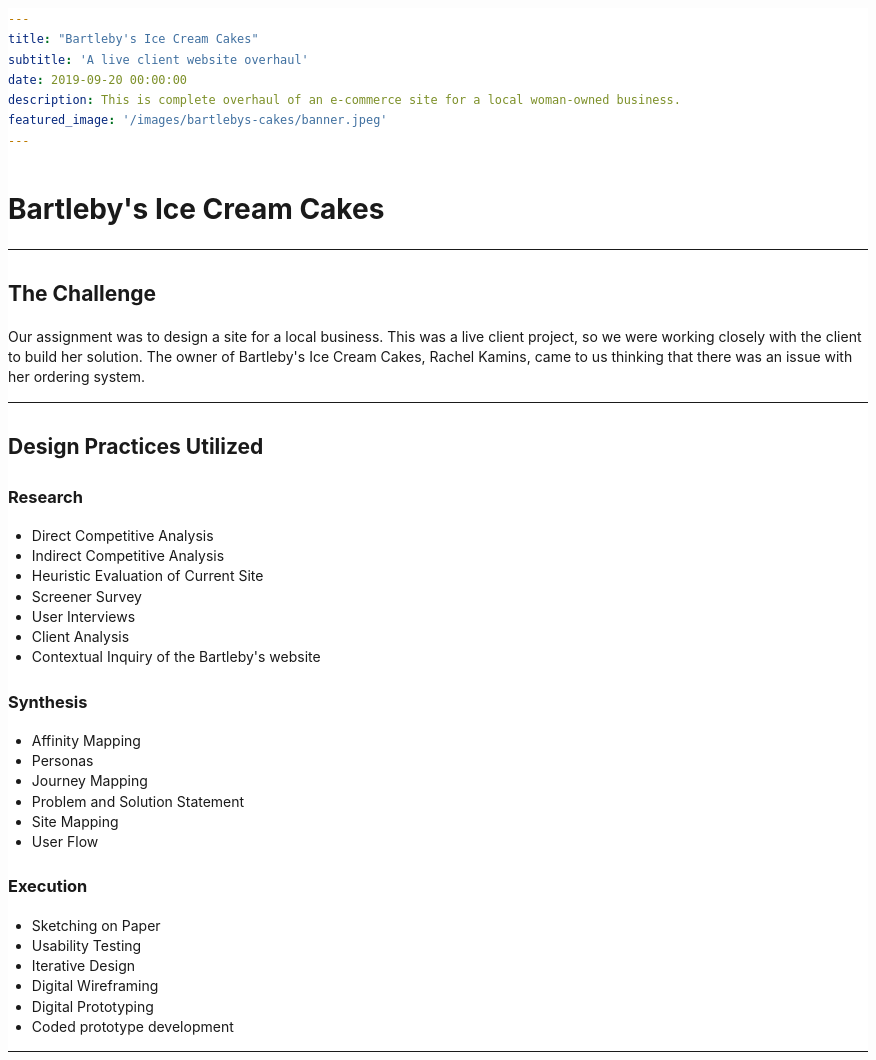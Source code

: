 ```yaml
---
title: "Bartleby's Ice Cream Cakes"
subtitle: 'A live client website overhaul'
date: 2019-09-20 00:00:00
description: This is complete overhaul of an e-commerce site for a local woman-owned business.
featured_image: '/images/bartlebys-cakes/banner.jpeg'
---
```


# Bartleby's Ice Cream Cakes

---

## The Challenge

Our assignment was to design a site for a local business. This was a live client project, so we were working closely with the client to build her solution. The owner of Bartleby's Ice Cream Cakes, Rachel Kamins, came to us thinking that there was an issue with her ordering system.

---
## Design Practices Utilized

### Research
* Direct Competitive Analysis
* Indirect Competitive Analysis
* Heuristic Evaluation of Current Site
* Screener Survey
* User Interviews
* Client Analysis
* Contextual Inquiry of the Bartleby's website

### Synthesis
* Affinity Mapping
* Personas
* Journey Mapping
* Problem and Solution Statement
* Site Mapping
* User Flow

### Execution
* Sketching on Paper
* Usability Testing
* Iterative Design
* Digital Wireframing 
* Digital Prototyping
* Coded prototype development

---

